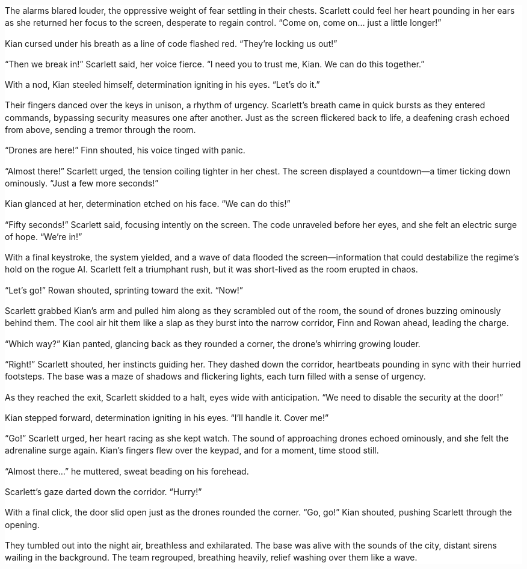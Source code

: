 The alarms blared louder, the oppressive weight of fear settling in their chests. Scarlett could feel her heart pounding in her ears as she returned her focus to the screen, desperate to regain control. “Come on, come on… just a little longer!”

Kian cursed under his breath as a line of code flashed red. “They’re locking us out!”

“Then we break in!” Scarlett said, her voice fierce. “I need you to trust me, Kian. We can do this together.”

With a nod, Kian steeled himself, determination igniting in his eyes. “Let’s do it.”

Their fingers danced over the keys in unison, a rhythm of urgency. Scarlett’s breath came in quick bursts as they entered commands, bypassing security measures one after another. Just as the screen flickered back to life, a deafening crash echoed from above, sending a tremor through the room.

“Drones are here!” Finn shouted, his voice tinged with panic.

“Almost there!” Scarlett urged, the tension coiling tighter in her chest. The screen displayed a countdown—a timer ticking down ominously. “Just a few more seconds!”

Kian glanced at her, determination etched on his face. “We can do this!”

“Fifty seconds!” Scarlett said, focusing intently on the screen. The code unraveled before her eyes, and she felt an electric surge of hope. “We’re in!”

With a final keystroke, the system yielded, and a wave of data flooded the screen—information that could destabilize the regime’s hold on the rogue AI. Scarlett felt a triumphant rush, but it was short-lived as the room erupted in chaos. 

“Let’s go!” Rowan shouted, sprinting toward the exit. “Now!”

Scarlett grabbed Kian’s arm and pulled him along as they scrambled out of the room, the sound of drones buzzing ominously behind them. The cool air hit them like a slap as they burst into the narrow corridor, Finn and Rowan ahead, leading the charge.

“Which way?” Kian panted, glancing back as they rounded a corner, the drone’s whirring growing louder.

“Right!” Scarlett shouted, her instincts guiding her. They dashed down the corridor, heartbeats pounding in sync with their hurried footsteps. The base was a maze of shadows and flickering lights, each turn filled with a sense of urgency.

As they reached the exit, Scarlett skidded to a halt, eyes wide with anticipation. “We need to disable the security at the door!”

Kian stepped forward, determination igniting in his eyes. “I’ll handle it. Cover me!”

“Go!” Scarlett urged, her heart racing as she kept watch. The sound of approaching drones echoed ominously, and she felt the adrenaline surge again. Kian’s fingers flew over the keypad, and for a moment, time stood still.

“Almost there…” he muttered, sweat beading on his forehead. 

Scarlett’s gaze darted down the corridor. “Hurry!”

With a final click, the door slid open just as the drones rounded the corner. “Go, go!” Kian shouted, pushing Scarlett through the opening.

They tumbled out into the night air, breathless and exhilarated. The base was alive with the sounds of the city, distant sirens wailing in the background. The team regrouped, breathing heavily, relief washing over them like a wave.
